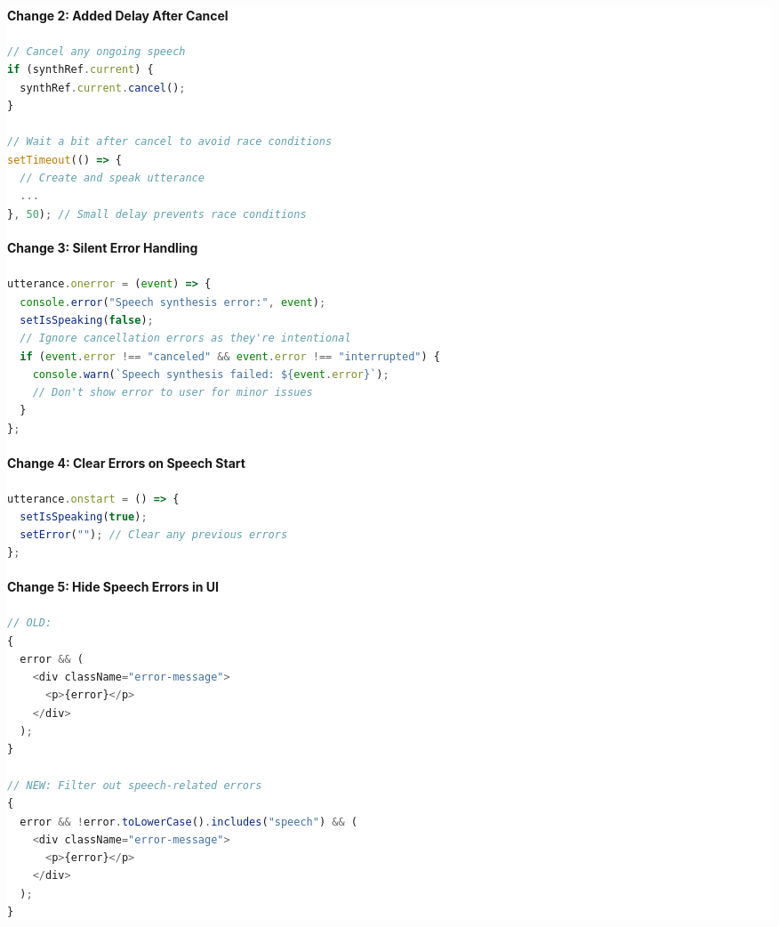 #### Change 2: Added Delay After Cancel

```javascript
// Cancel any ongoing speech
if (synthRef.current) {
  synthRef.current.cancel();
}

// Wait a bit after cancel to avoid race conditions
setTimeout(() => {
  // Create and speak utterance
  ...
}, 50); // Small delay prevents race conditions
```

#### Change 3: Silent Error Handling

```javascript
utterance.onerror = (event) => {
  console.error("Speech synthesis error:", event);
  setIsSpeaking(false);
  // Ignore cancellation errors as they're intentional
  if (event.error !== "canceled" && event.error !== "interrupted") {
    console.warn(`Speech synthesis failed: ${event.error}`);
    // Don't show error to user for minor issues
  }
};
```

#### Change 4: Clear Errors on Speech Start

```javascript
utterance.onstart = () => {
  setIsSpeaking(true);
  setError(""); // Clear any previous errors
};
```

#### Change 5: Hide Speech Errors in UI

```javascript
// OLD:
{
  error && (
    <div className="error-message">
      <p>{error}</p>
    </div>
  );
}

// NEW: Filter out speech-related errors
{
  error && !error.toLowerCase().includes("speech") && (
    <div className="error-message">
      <p>{error}</p>
    </div>
  );
}
```
